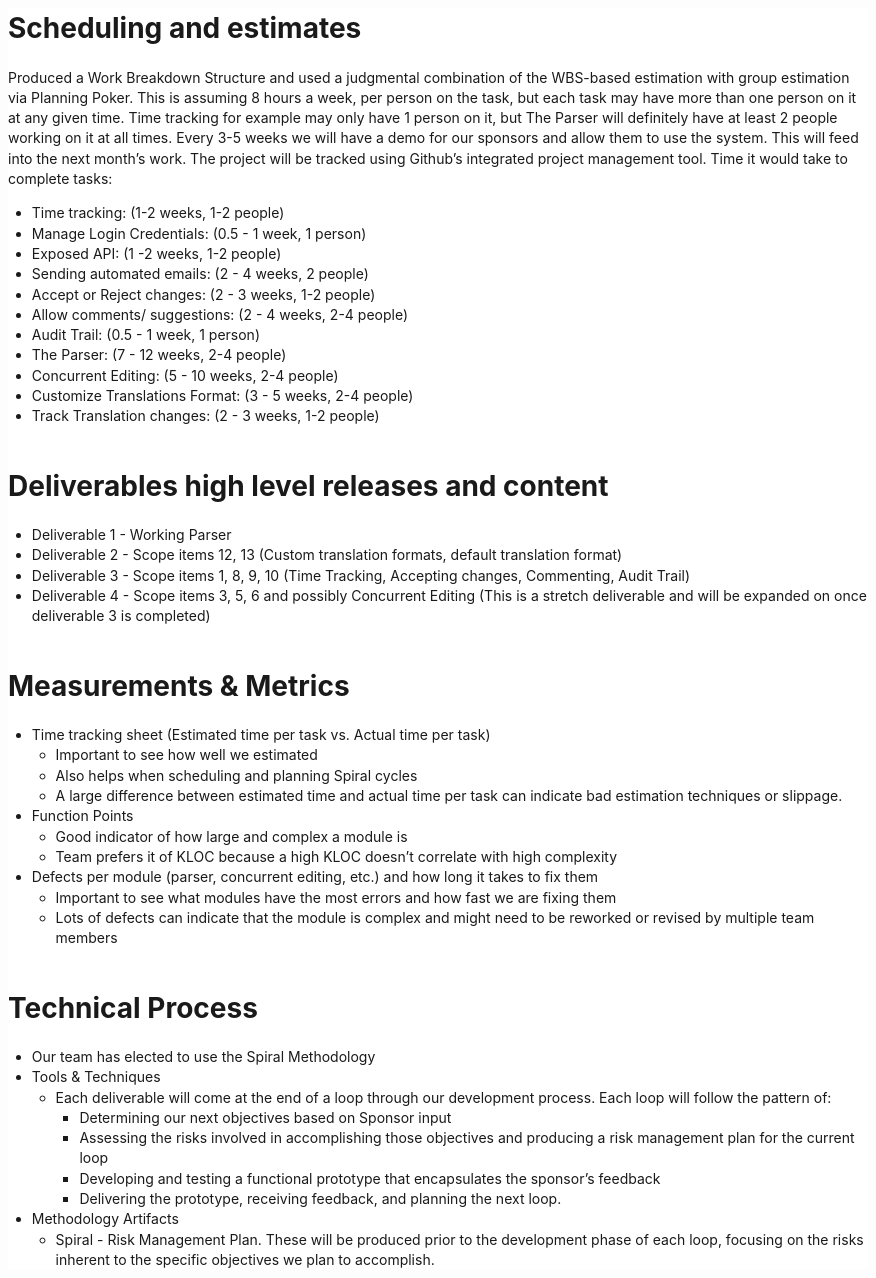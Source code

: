 # Scheduling and estimates
Produced a Work Breakdown Structure and used a judgmental combination of the WBS-based estimation with group estimation via Planning Poker. This is assuming 8 hours a week, per person on the task, but each task may have more than one person on it at any given time. Time tracking for example may only have 1 person on it, but The Parser will definitely have at least 2 people working on it at all times. Every 3-5 weeks we will have a demo for our sponsors and allow them to use the system. This will feed into the next month’s work. The project will be tracked using Github’s integrated project management tool. 
Time it would take to complete tasks:
* Time tracking: (1-2 weeks, 1-2 people)
* Manage Login Credentials: (0.5 - 1 week, 1 person)
* Exposed API: (1 -2 weeks, 1-2 people)
* Sending automated emails: (2 - 4 weeks, 2 people)
* Accept or Reject changes: (2 - 3 weeks, 1-2 people)
* Allow comments/ suggestions: (2 - 4 weeks, 2-4 people)
* Audit Trail: (0.5 - 1 week, 1 person)
* The Parser: (7 - 12 weeks, 2-4 people)
* Concurrent Editing: (5 - 10 weeks, 2-4 people)
* Customize Translations Format: (3 - 5 weeks, 2-4 people)
* Track Translation changes: (2 - 3 weeks, 1-2 people)

# Deliverables high level releases and content
* Deliverable 1 - Working Parser
* Deliverable 2 - Scope items 12, 13 (Custom translation formats, default translation format)
* Deliverable 3 - Scope items 1, 8, 9, 10 (Time Tracking, Accepting changes, Commenting, Audit Trail)
* Deliverable 4 - Scope items 3, 5, 6 and possibly Concurrent Editing (This is a stretch deliverable and will be expanded on once deliverable 3 is completed)

# Measurements & Metrics
* Time tracking sheet (Estimated time per task vs. Actual time per task)
  * Important to see how well we estimated
  * Also helps when scheduling and planning Spiral cycles
  * A large difference between estimated time and actual time per task can indicate bad estimation techniques or slippage.
* Function Points
  * Good indicator of how large and complex a module is
  * Team prefers it of KLOC because a high KLOC doesn’t correlate with high complexity
* Defects per module (parser, concurrent editing, etc.) and how long it takes to fix them
  * Important to see what modules have the most errors and how fast we are fixing them
  * Lots of defects can indicate that the module is complex and might need to be reworked or revised by multiple team members
  
# Technical Process
* Our team has elected to use the Spiral Methodology
* Tools & Techniques
  * Each deliverable will come at the end of a loop through our development process. Each loop will follow the pattern of:
    * Determining our next objectives based on Sponsor input
    * Assessing the risks involved in accomplishing those objectives and producing a risk management plan for the current loop
    * Developing and testing a functional prototype that encapsulates the sponsor’s feedback
    * Delivering the prototype, receiving feedback, and planning the next loop.
* Methodology Artifacts
  * Spiral - Risk Management Plan. These will be produced prior to the development phase of each loop, focusing on the risks inherent to the specific objectives we plan to accomplish.